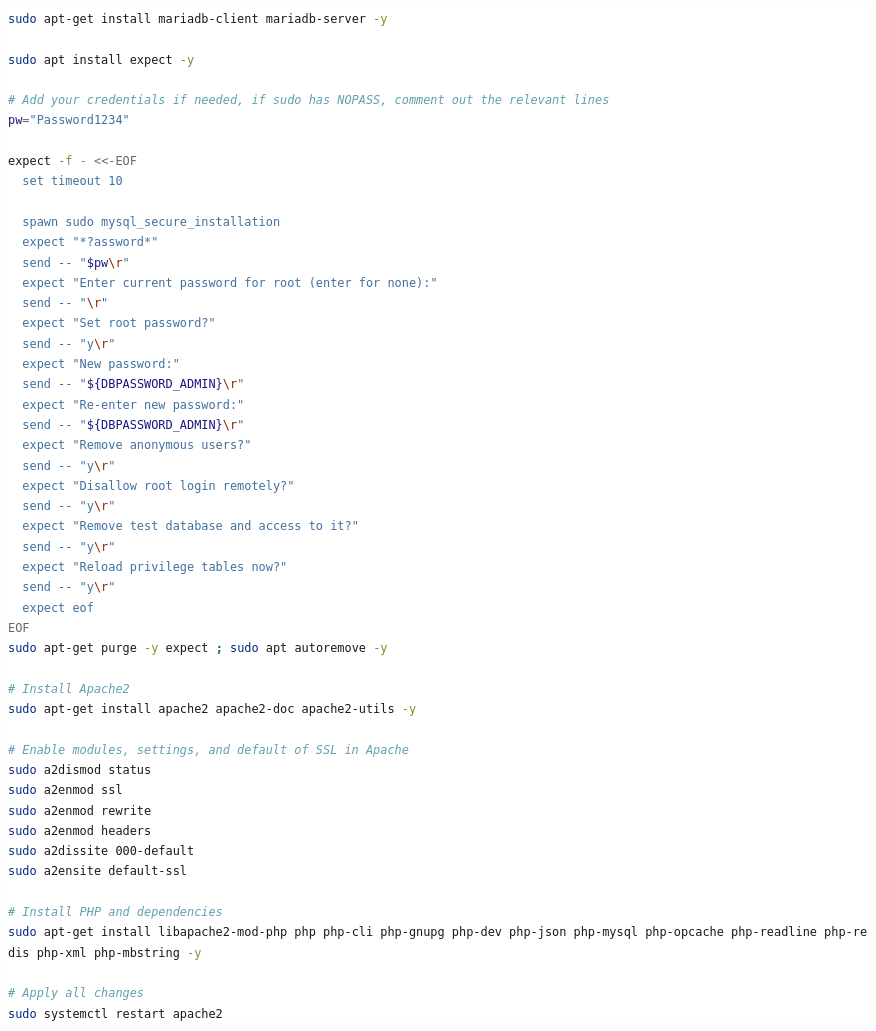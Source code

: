 ```bash
sudo apt-get install mariadb-client mariadb-server -y

sudo apt install expect -y

# Add your credentials if needed, if sudo has NOPASS, comment out the relevant lines
pw="Password1234"

expect -f - <<-EOF
  set timeout 10

  spawn sudo mysql_secure_installation
  expect "*?assword*"
  send -- "$pw\r"
  expect "Enter current password for root (enter for none):"
  send -- "\r"
  expect "Set root password?"
  send -- "y\r"
  expect "New password:"
  send -- "${DBPASSWORD_ADMIN}\r"
  expect "Re-enter new password:"
  send -- "${DBPASSWORD_ADMIN}\r"
  expect "Remove anonymous users?"
  send -- "y\r"
  expect "Disallow root login remotely?"
  send -- "y\r"
  expect "Remove test database and access to it?"
  send -- "y\r"
  expect "Reload privilege tables now?"
  send -- "y\r"
  expect eof
EOF
sudo apt-get purge -y expect ; sudo apt autoremove -y

# Install Apache2
sudo apt-get install apache2 apache2-doc apache2-utils -y

# Enable modules, settings, and default of SSL in Apache
sudo a2dismod status
sudo a2enmod ssl
sudo a2enmod rewrite
sudo a2enmod headers
sudo a2dissite 000-default
sudo a2ensite default-ssl

# Install PHP and dependencies
sudo apt-get install libapache2-mod-php php php-cli php-gnupg php-dev php-json php-mysql php-opcache php-readline php-redis php-xml php-mbstring -y

# Apply all changes
sudo systemctl restart apache2
```
